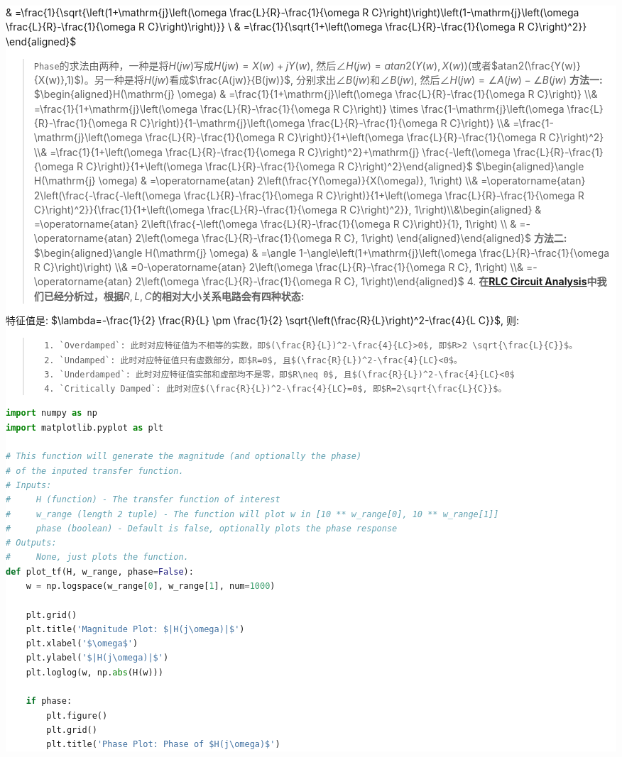 & =\frac{1}{\sqrt{\left(1+\mathrm{j}\left(\omega \frac{L}{R}-\frac{1}{\omega R C}\right)\right)\left(1-\mathrm{j}\left(\omega \frac{L}{R}-\frac{1}{\omega R C}\right)\right)}} \\
& =\frac{1}{\sqrt{1+\left(\omega \frac{L}{R}-\frac{1}{\omega R C}\right)^2}}
\end{aligned}$
> `Phase`的求法由两种，一种是将$H(jw)$写成$H(jw)=X(w)+jY(w)$, 然后$\angle H(jw)=atan2(Y(w),X(w))$(或者$atan2(\frac{Y(w)}{X(w)},1)$)。另一种是将$H(jw)$看成$\frac{A(jw)}{B(jw)}$, 分别求出$\angle B(jw)$和$\angle B(jw)$, 然后$\angle H(jw)=\angle A(jw)-\angle B(jw)$
> **方法一:**
> $\begin{aligned}H(\mathrm{j} \omega) & =\frac{1}{1+\mathrm{j}\left(\omega \frac{L}{R}-\frac{1}{\omega R C}\right)} \\& =\frac{1}{1+\mathrm{j}\left(\omega \frac{L}{R}-\frac{1}{\omega R C}\right)} \times \frac{1-\mathrm{j}\left(\omega \frac{L}{R}-\frac{1}{\omega R C}\right)}{1-\mathrm{j}\left(\omega \frac{L}{R}-\frac{1}{\omega R C}\right)} \\& =\frac{1-\mathrm{j}\left(\omega \frac{L}{R}-\frac{1}{\omega R C}\right)}{1+\left(\omega \frac{L}{R}-\frac{1}{\omega R C}\right)^2} \\& =\frac{1}{1+\left(\omega \frac{L}{R}-\frac{1}{\omega R C}\right)^2}+\mathrm{j} \frac{-\left(\omega \frac{L}{R}-\frac{1}{\omega R C}\right)}{1+\left(\omega \frac{L}{R}-\frac{1}{\omega R C}\right)^2}\end{aligned}$
> $\begin{aligned}\angle H(\mathrm{j} \omega) & =\operatorname{atan} 2\left(\frac{Y(\omega)}{X(\omega)}, 1\right) \\& =\operatorname{atan} 2\left(\frac{-\frac{-\left(\omega \frac{L}{R}-\frac{1}{\omega R C}\right)}{1+\left(\omega \frac{L}{R}-\frac{1}{\omega R C}\right)^2}}{\frac{1}{1+\left(\omega \frac{L}{R}-\frac{1}{\omega R C}\right)^2}}, 1\right)\\&\begin{aligned}
& =\operatorname{atan} 2\left(\frac{-\left(\omega \frac{L}{R}-\frac{1}{\omega R C}\right)}{1}, 1\right) \\
& =-\operatorname{atan} 2\left(\omega \frac{L}{R}-\frac{1}{\omega R C}, 1\right)
\end{aligned}\end{aligned}$
> **方法二:**
> $\begin{aligned}\angle H(\mathrm{j} \omega) & =\angle 1-\angle\left(1+\mathrm{j}\left(\omega \frac{L}{R}-\frac{1}{\omega R C}\right)\right) \\& =0-\operatorname{atan} 2\left(\omega \frac{L}{R}-\frac{1}{\omega R C}, 1\right) \\& =-\operatorname{atan} 2\left(\omega \frac{L}{R}-\frac{1}{\omega R C}, 1\right)\end{aligned}$
> 4. **在**[**RLC Circuit Analysis**](https://www.yuque.com/alexman/edfboy/phq4yp791xcc8if9#HKhkx)**中我们已经分析过，根据**$R,L,C$**的相对大小关系电路会有四种状态:**
> 
特征值是: $\lambda=-\frac{1}{2} \frac{R}{L} \pm \frac{1}{2} \sqrt{\left(\frac{R}{L}\right)^2-\frac{4}{L C}}$, 则:
>       1. `Overdamped`: 此时对应特征值为不相等的实数，即$(\frac{R}{L})^2-\frac{4}{LC}>0$, 即$R>2 \sqrt{\frac{L}{C}}$。
>       2. `Undamped`: 此时对应特征值只有虚数部分，即$R=0$, 且$(\frac{R}{L})^2-\frac{4}{LC}<0$。
>       3. `Underdamped`: 此时对应特征值实部和虚部均不是零，即$R\neq 0$, 且$(\frac{R}{L})^2-\frac{4}{LC}<0$
>       4. `Critically Damped`: 此时对应$(\frac{R}{L})^2-\frac{4}{LC}=0$, 即$R=2\sqrt{\frac{L}{C}}$。

```python
import numpy as np
import matplotlib.pyplot as plt

# This function will generate the magnitude (and optionally the phase) 
# of the inputed transfer function. 
# Inputs: 
#     H (function) - The transfer function of interest
#     w_range (length 2 tuple) - The function will plot w in [10 ** w_range[0], 10 ** w_range[1]]
#     phase (boolean) - Default is false, optionally plots the phase response
# Outputs:
#     None, just plots the function.
def plot_tf(H, w_range, phase=False):
    w = np.logspace(w_range[0], w_range[1], num=1000)
    
    plt.grid()
    plt.title('Magnitude Plot: $|H(j\omega)|$')
    plt.xlabel('$\omega$')
    plt.ylabel('$|H(j\omega)|$')
    plt.loglog(w, np.abs(H(w)))
    
    if phase:
        plt.figure()
        plt.grid()
        plt.title('Phase Plot: Phase of $H(j\omega)$')
```